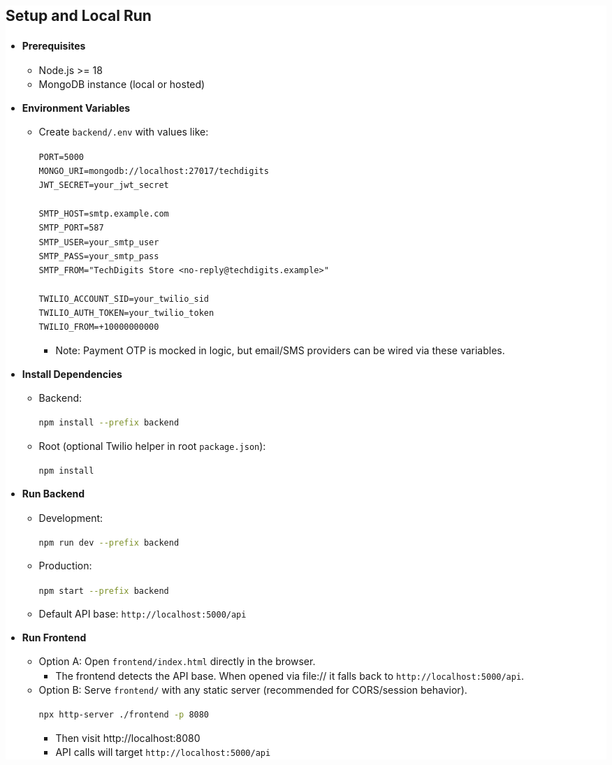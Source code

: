 
## Setup and Local Run

- **Prerequisites**
  - Node.js >= 18
  - MongoDB instance (local or hosted)

- **Environment Variables**
  - Create `backend/.env` with values like:
    ```
    PORT=5000
    MONGO_URI=mongodb://localhost:27017/techdigits
    JWT_SECRET=your_jwt_secret

    SMTP_HOST=smtp.example.com
    SMTP_PORT=587
    SMTP_USER=your_smtp_user
    SMTP_PASS=your_smtp_pass
    SMTP_FROM="TechDigits Store <no-reply@techdigits.example>"

    TWILIO_ACCOUNT_SID=your_twilio_sid
    TWILIO_AUTH_TOKEN=your_twilio_token
    TWILIO_FROM=+10000000000
    ```
    - Note: Payment OTP is mocked in logic, but email/SMS providers can be wired via these variables.

- **Install Dependencies**
  - Backend:
    ```bash
    npm install --prefix backend
    ```
  - Root (optional Twilio helper in root `package.json`):
    ```bash
    npm install
    ```

- **Run Backend**
  - Development:
    ```bash
    npm run dev --prefix backend
    ```
  - Production:
    ```bash
    npm start --prefix backend
    ```
  - Default API base: `http://localhost:5000/api`

- **Run Frontend**
  - Option A: Open `frontend/index.html` directly in the browser.
    - The frontend detects the API base. When opened via file:// it falls back to `http://localhost:5000/api`.
  - Option B: Serve `frontend/` with any static server (recommended for CORS/session behavior).
    ```bash
    npx http-server ./frontend -p 8080
    ```
    - Then visit http://localhost:8080
    - API calls will target `http://localhost:5000/api`
